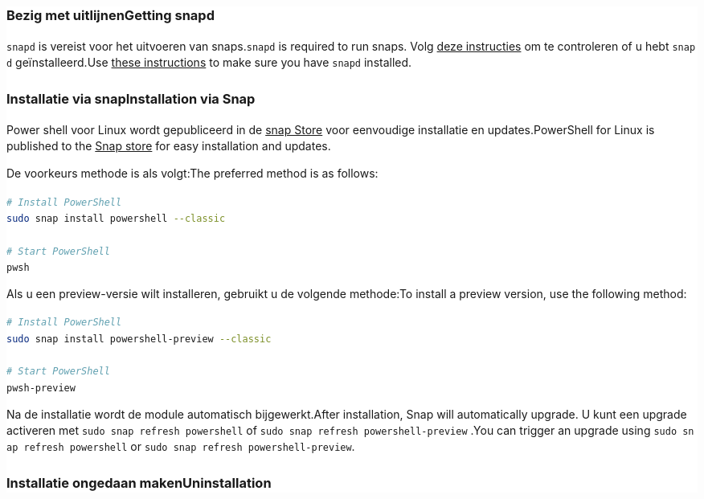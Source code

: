 ### <a name="getting-snapd"></a><span data-ttu-id="a64d0-262">Bezig met uitlijnen</span><span class="sxs-lookup"><span data-stu-id="a64d0-262">Getting snapd</span></span>

<span data-ttu-id="a64d0-263">`snapd` is vereist voor het uitvoeren van snaps.</span><span class="sxs-lookup"><span data-stu-id="a64d0-263">`snapd` is required to run snaps.</span></span> <span data-ttu-id="a64d0-264">Volg [deze instructies](https://docs.snapcraft.io/core/install) om te controleren of u hebt `snapd` geïnstalleerd.</span><span class="sxs-lookup"><span data-stu-id="a64d0-264">Use [these instructions](https://docs.snapcraft.io/core/install) to make sure you have `snapd` installed.</span></span>

### <a name="installation-via-snap"></a><span data-ttu-id="a64d0-265">Installatie via snap</span><span class="sxs-lookup"><span data-stu-id="a64d0-265">Installation via Snap</span></span>

<span data-ttu-id="a64d0-266">Power shell voor Linux wordt gepubliceerd in de [snap Store](https://snapcraft.io/store) voor eenvoudige installatie en updates.</span><span class="sxs-lookup"><span data-stu-id="a64d0-266">PowerShell for Linux is published to the [Snap store](https://snapcraft.io/store) for easy installation and updates.</span></span>

<span data-ttu-id="a64d0-267">De voorkeurs methode is als volgt:</span><span class="sxs-lookup"><span data-stu-id="a64d0-267">The preferred method is as follows:</span></span>

```sh
# Install PowerShell
sudo snap install powershell --classic

# Start PowerShell
pwsh
```

<span data-ttu-id="a64d0-268">Als u een preview-versie wilt installeren, gebruikt u de volgende methode:</span><span class="sxs-lookup"><span data-stu-id="a64d0-268">To install a preview version, use the following method:</span></span>

```sh
# Install PowerShell
sudo snap install powershell-preview --classic

# Start PowerShell
pwsh-preview
```

<span data-ttu-id="a64d0-269">Na de installatie wordt de module automatisch bijgewerkt.</span><span class="sxs-lookup"><span data-stu-id="a64d0-269">After installation, Snap will automatically upgrade.</span></span> <span data-ttu-id="a64d0-270">U kunt een upgrade activeren met `sudo snap refresh powershell` of `sudo snap refresh powershell-preview` .</span><span class="sxs-lookup"><span data-stu-id="a64d0-270">You can trigger an upgrade using `sudo snap refresh powershell` or `sudo snap refresh powershell-preview`.</span></span>

### <a name="uninstallation"></a><span data-ttu-id="a64d0-271">Installatie ongedaan maken</span><span class="sxs-lookup"><span data-stu-id="a64d0-271">Uninstallation</span></span>
